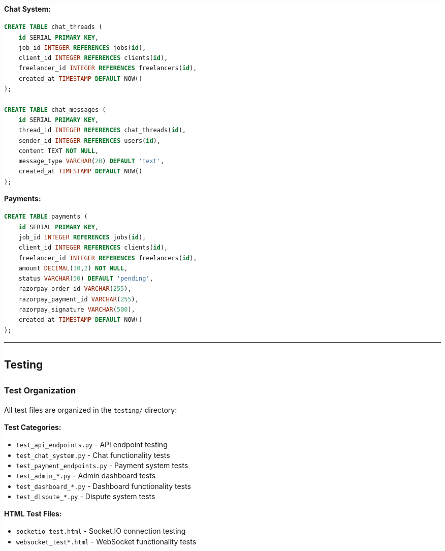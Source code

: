 **Chat System:**
```sql
CREATE TABLE chat_threads (
    id SERIAL PRIMARY KEY,
    job_id INTEGER REFERENCES jobs(id),
    client_id INTEGER REFERENCES clients(id),
    freelancer_id INTEGER REFERENCES freelancers(id),
    created_at TIMESTAMP DEFAULT NOW()
);

CREATE TABLE chat_messages (
    id SERIAL PRIMARY KEY,
    thread_id INTEGER REFERENCES chat_threads(id),
    sender_id INTEGER REFERENCES users(id),
    content TEXT NOT NULL,
    message_type VARCHAR(20) DEFAULT 'text',
    created_at TIMESTAMP DEFAULT NOW()
);
```

**Payments:**
```sql
CREATE TABLE payments (
    id SERIAL PRIMARY KEY,
    job_id INTEGER REFERENCES jobs(id),
    client_id INTEGER REFERENCES clients(id),
    freelancer_id INTEGER REFERENCES freelancers(id),
    amount DECIMAL(10,2) NOT NULL,
    status VARCHAR(50) DEFAULT 'pending',
    razorpay_order_id VARCHAR(255),
    razorpay_payment_id VARCHAR(255),
    razorpay_signature VARCHAR(500),
    created_at TIMESTAMP DEFAULT NOW()
);
```

---

## Testing

### Test Organization

All test files are organized in the `testing/` directory:

**Test Categories:**
- `test_api_endpoints.py` - API endpoint testing
- `test_chat_system.py` - Chat functionality tests  
- `test_payment_endpoints.py` - Payment system tests
- `test_admin_*.py` - Admin dashboard tests
- `test_dashboard_*.py` - Dashboard functionality tests
- `test_dispute_*.py` - Dispute system tests

**HTML Test Files:**
- `socketio_test.html` - Socket.IO connection testing
- `websocket_test*.html` - WebSocket functionality tests
